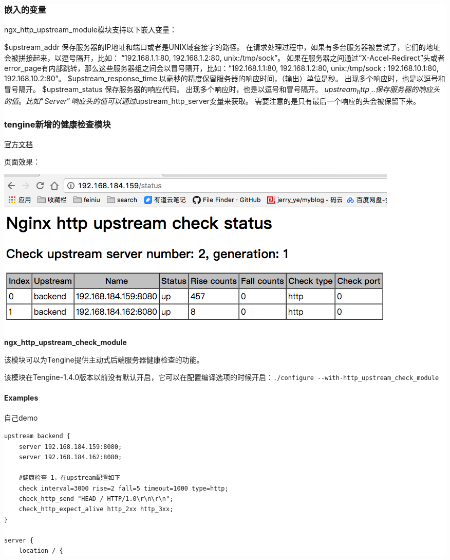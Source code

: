 ### 嵌入的变量

ngx_http_upstream_module模块支持以下嵌入变量：

$upstream_addr
保存服务器的IP地址和端口或者是UNIX域套接字的路径。 在请求处理过程中，如果有多台服务器被尝试了，它们的地址会被拼接起来，以逗号隔开，比如： “192.168.1.1:80, 192.168.1.2:80, unix:/tmp/sock”。 如果在服务器之间通过“X-Accel-Redirect”头或者error_page有内部跳转，那么这些服务器组之间会以冒号隔开，比如：“192.168.1.1:80, 192.168.1.2:80, unix:/tmp/sock : 192.168.10.1:80, 192.168.10.2:80”。
$upstream_response_time
以毫秒的精度保留服务器的响应时间，（输出）单位是秒。 出现多个响应时，也是以逗号和冒号隔开。
$upstream_status
保存服务器的响应代码。 出现多个响应时，也是以逗号和冒号隔开。
$upstream_http_...
保存服务器的响应头的值。比如“Server”响应头的值可以通过$upstream_http_server变量来获取。 需要注意的是只有最后一个响应的头会被保留下来。





### tengine新增的健康检查模块



[官方文档](http://tengine.taobao.org/document_cn/http_upstream_check_cn.html)



页面效果：

![2017-09-27_14-19-57](image-201709270919/2017-09-27_22-19-05.png)

**ngx_http_upstream_check_module**

该模块可以为Tengine提供主动式后端服务器健康检查的功能。

该模块在Tengine-1.4.0版本以前没有默认开启，它可以在配置编译选项的时候开启：`./configure --with-http_upstream_check_module`

#### Examples



自己demo

```
upstream backend {
    server 192.168.184.159:8080;
    server 192.168.184.162:8080;
    
    #健康检查 1，在upstream配置如下
    check interval=3000 rise=2 fall=5 timeout=1000 type=http;
    check_http_send "HEAD / HTTP/1.0\r\n\r\n";
    check_http_expect_alive http_2xx http_3xx;
}

server {
    location / {
```